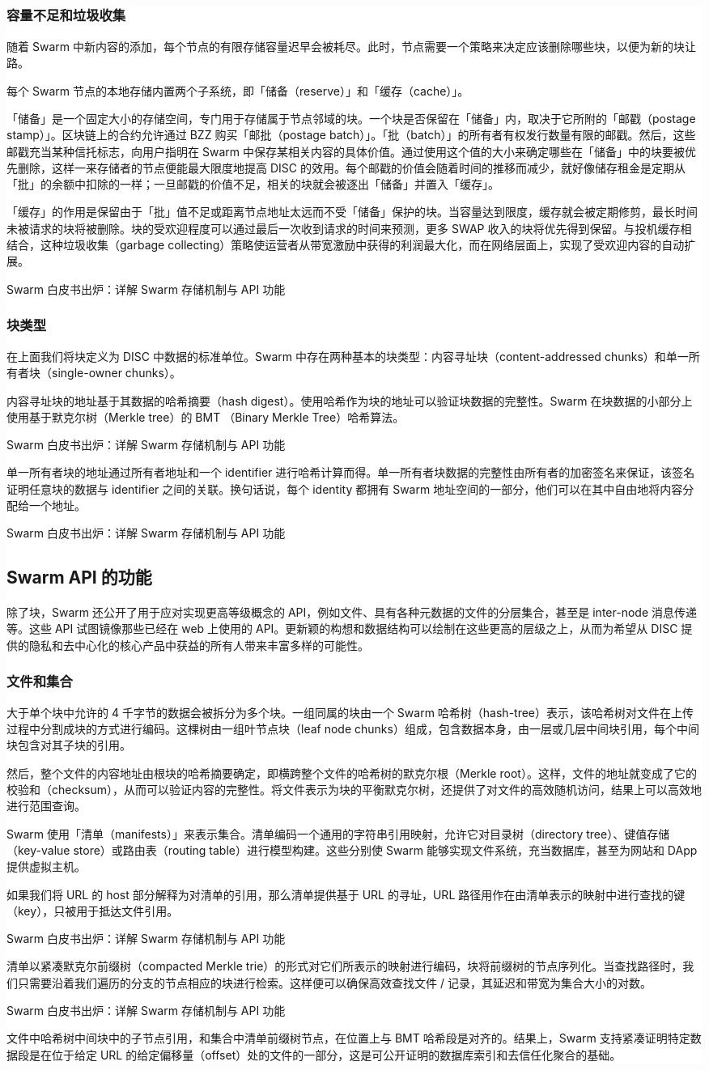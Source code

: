 ### 容量不足和垃圾收集

随着 Swarm 中新内容的添加，每个节点的有限存储容量迟早会被耗尽。此时，节点需要一个策略来决定应该删除哪些块，以便为新的块让路。

每个 Swarm 节点的本地存储内置两个子系统，即「储备（reserve）」和「缓存（cache）」。

「储备」是一个固定大小的存储空间，专门用于存储属于节点邻域的块。一个块是否保留在「储备」内，取决于它所附的「邮戳（postage stamp）」。区块链上的合约允许通过 BZZ 购买「邮批（postage batch）」。「批（batch）」的所有者有权发行数量有限的邮戳。然后，这些邮戳充当某种信托标志，向用户指明在 Swarm 中保存某相关内容的具体价值。通过使用这个值的大小来确定哪些在「储备」中的块要被优先删除，这样一来存储者的节点便能最大限度地提高 DISC 的效用。每个邮戳的价值会随着时间的推移而减少，就好像储存租金是定期从「批」的余额中扣除的一样；一旦邮戳的价值不足，相关的块就会被逐出「储备」并置入「缓存」。

「缓存」的作用是保留由于「批」值不足或距离节点地址太远而不受「储备」保护的块。当容量达到限度，缓存就会被定期修剪，最长时间未被请求的块将被删除。块的受欢迎程度可以通过最后一次收到请求的时间来预测，更多 SWAP 收入的块将优先得到保留。与投机缓存相结合，这种垃圾收集（garbage collecting）策略使运营者从带宽激励中获得的利润最大化，而在网络层面上，实现了受欢迎内容的自动扩展。

Swarm 白皮书出炉：详解 Swarm 存储机制与 API 功能

### 块类型

在上面我们将块定义为 DISC 中数据的标准单位。Swarm 中存在两种基本的块类型：内容寻址块（content-addressed chunks）和单一所有者块（single-owner chunks）。

内容寻址块的地址基于其数据的哈希摘要（hash digest）。使用哈希作为块的地址可以验证块数据的完整性。Swarm 在块数据的小部分上使用基于默克尔树（Merkle tree）的 BMT （Binary Merkle Tree）哈希算法。

Swarm 白皮书出炉：详解 Swarm 存储机制与 API 功能

单一所有者块的地址通过所有者地址和一个 identifier 进行哈希计算而得。单一所有者块数据的完整性由所有者的加密签名来保证，该签名证明任意块的数据与 identifier 之间的关联。换句话说，每个 identity 都拥有 Swarm 地址空间的一部分，他们可以在其中自由地将内容分配给一个地址。

Swarm 白皮书出炉：详解 Swarm 存储机制与 API 功能

## Swarm API 的功能

除了块，Swarm 还公开了用于应对实现更高等级概念的 API，例如文件、具有各种元数据的文件的分层集合，甚至是 inter-node 消息传递等。这些 API 试图镜像那些已经在 web 上使用的 API。更新颖的构想和数据结构可以绘制在这些更高的层级之上，从而为希望从 DISC 提供的隐私和去中心化的核心产品中获益的所有人带来丰富多样的可能性。

### 文件和集合

大于单个块中允许的 4 千字节的数据会被拆分为多个块。一组同属的块由一个 Swarm 哈希树（hash-tree）表示，该哈希树对文件在上传过程中分割成块的方式进行编码。这棵树由一组叶节点块（leaf node chunks）组成，包含数据本身，由一层或几层中间块引用，每个中间块包含对其子块的引用。

然后，整个文件的内容地址由根块的哈希摘要确定，即横跨整个文件的哈希树的默克尔根（Merkle root）。这样，文件的地址就变成了它的校验和（checksum），从而可以验证内容的完整性。将文件表示为块的平衡默克尔树，还提供了对文件的高效随机访问，结果上可以高效地进行范围查询。

Swarm 使用「清单（manifests）」来表示集合。清单编码一个通用的字符串引用映射，允许它对目录树（directory tree）、键值存储（key-value store）或路由表（routing table）进行模型构建。这些分别使 Swarm 能够实现文件系统，充当数据库，甚至为网站和 DApp 提供虚拟主机。

如果我们将 URL 的 host 部分解释为对清单的引用，那么清单提供基于 URL 的寻址，URL 路径用作在由清单表示的映射中进行查找的键（key），只被用于抵达文件引用。

Swarm 白皮书出炉：详解 Swarm 存储机制与 API 功能

清单以紧凑默克尔前缀树（compacted Merkle trie）的形式对它们所表示的映射进行编码，块将前缀树的节点序列化。当查找路径时，我们只需要沿着我们遍历的分支的节点相应的块进行检索。这样便可以确保高效查找文件 / 记录，其延迟和带宽为集合大小的对数。

Swarm 白皮书出炉：详解 Swarm 存储机制与 API 功能

文件中哈希树中间块中的子节点引用，和集合中清单前缀树节点，在位置上与 BMT 哈希段是对齐的。结果上，Swarm 支持紧凑证明特定数据段是在位于给定 URL 的给定偏移量（offset）处的文件的一部分，这是可公开证明的数据库索引和去信任化聚合的基础。
